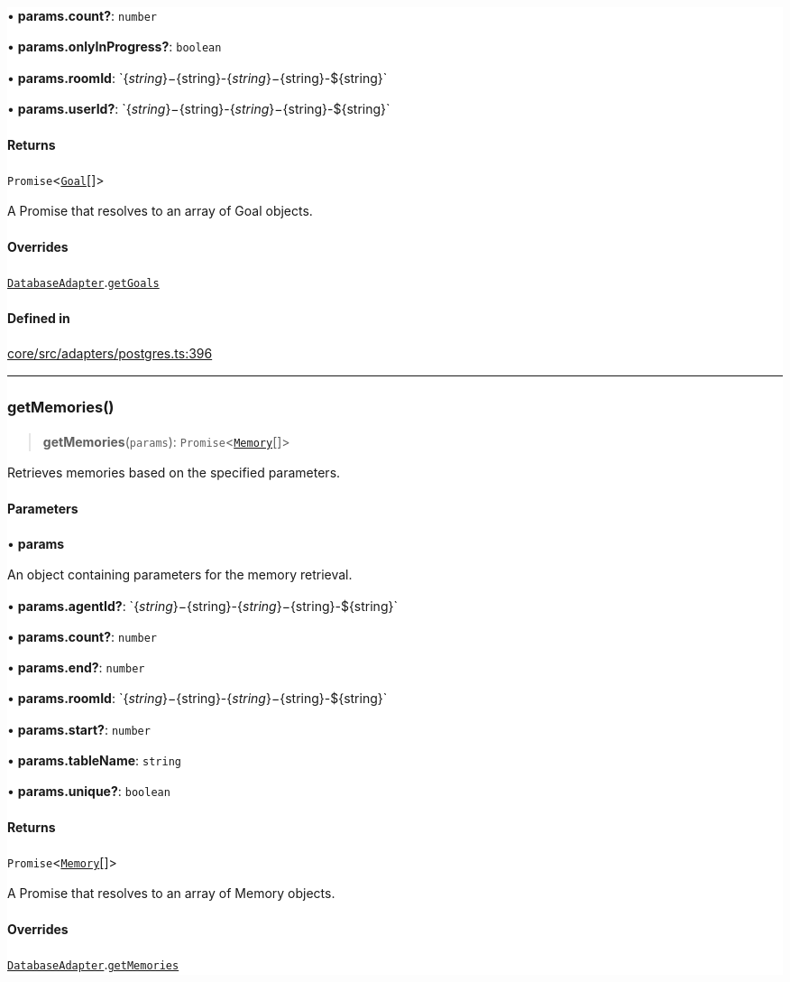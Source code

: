• **params.count?**: `number`

• **params.onlyInProgress?**: `boolean`

• **params.roomId**: \`$\{string\}-$\{string\}-$\{string\}-$\{string\}-$\{string\}\`

• **params.userId?**: \`$\{string\}-$\{string\}-$\{string\}-$\{string\}-$\{string\}\`

#### Returns

`Promise`\<[`Goal`](../interfaces/Goal.md)[]\>

A Promise that resolves to an array of Goal objects.

#### Overrides

[`DatabaseAdapter`](DatabaseAdapter.md).[`getGoals`](DatabaseAdapter.md#getgoals)

#### Defined in

[core/src/adapters/postgres.ts:396](https://github.com/ai16z/eliza/blob/c96957e5a5d17e343b499dd4d46ce403856ac5bc/core/src/adapters/postgres.ts#L396)

---

### getMemories()

> **getMemories**(`params`): `Promise`\<[`Memory`](../interfaces/Memory.md)[]\>

Retrieves memories based on the specified parameters.

#### Parameters

• **params**

An object containing parameters for the memory retrieval.

• **params.agentId?**: \`$\{string\}-$\{string\}-$\{string\}-$\{string\}-$\{string\}\`

• **params.count?**: `number`

• **params.end?**: `number`

• **params.roomId**: \`$\{string\}-$\{string\}-$\{string\}-$\{string\}-$\{string\}\`

• **params.start?**: `number`

• **params.tableName**: `string`

• **params.unique?**: `boolean`

#### Returns

`Promise`\<[`Memory`](../interfaces/Memory.md)[]\>

A Promise that resolves to an array of Memory objects.

#### Overrides

[`DatabaseAdapter`](DatabaseAdapter.md).[`getMemories`](DatabaseAdapter.md#getmemories)

